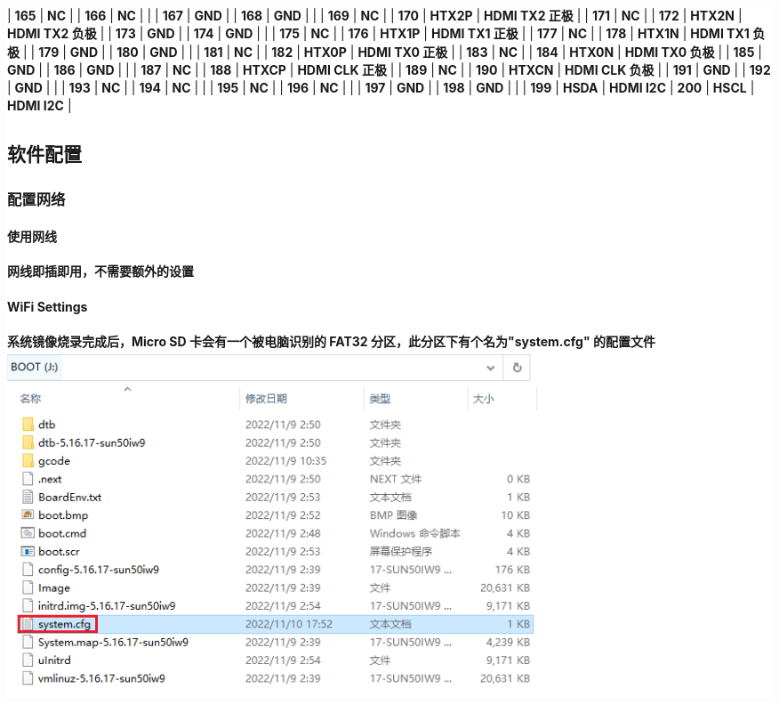 | **165**    | **NC**      |                 | **166**    | **NC**        |                   |
| **167**    | **GND**     |                 | **168**    | **GND**       |                   |
| **169**    | **NC**      |                 | **170**    | **HTX2P**     | **HDMI TX2 正极** |
| **171**    | **NC**      |                 | **172**    | **HTX2N**     | **HDMI TX2 负极** |
| **173**    | **GND**     |                 | **174**    | **GND**       |                   |
| **175**    | **NC**      |                 | **176**    | **HTX1P**     | **HDMI TX1 正极** |
| **177**    | **NC**      |                 | **178**    | **HTX1N**     | **HDMI TX1 负极** |
| **179**    | **GND**     |                 | **180**    | **GND**       |                   |
| **181**    | **NC**      |                 | **182**    | **HTX0P**     | **HDMI TX0 正极** |
| **183**    | **NC**      |                 | **184**    | **HTX0N**     | **HDMI TX0 负极** |
| **185**    | **GND**     |                 | **186**    | **GND**       |                   |
| **187**    | **NC**      |                 | **188**    | **HTXCP**     | **HDMI CLK 正极** |
| **189**    | **NC**      |                 | **190**    | **HTXCN**     | **HDMI CLK 负极** |
| **191**    | **GND**     |                 | **192**    | **GND**       |                   |
| **193**    | **NC**      |                 | **194**    | **NC**        |                   |
| **195**    | **NC**      |                 | **196**    | **NC**        |                   |
| **197**    | **GND**     |                 | **198**    | **GND**       |                   |
| **199**    | **HSDA**    | **HDMI I2C**    | **200**    | **HSCL**      | **HDMI I2C**      |

## **软件配置**

### **配置网络**

#### **使用网线**

**网线即插即用，不需要额外的设置**

#### **WiFi Settings**

**系统镜像烧录完成后，Micro SD 卡会有一个被电脑识别的 FAT32 分区，此分区下有个名为"system.cfg" 的配置文件**
**<img src=img/system.png width="600" /><br/>**
